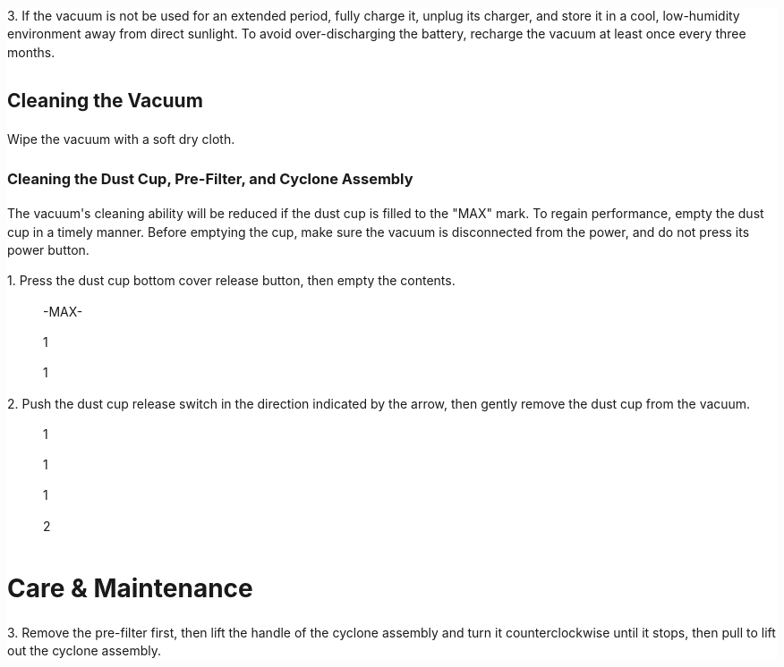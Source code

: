 3\. If the vacuum is not be used for an extended period, fully charge it, unplug its charger,
and store it in a cool, low-humidity environment away from direct sunlight. To avoid
over-discharging the battery, recharge the vacuum at least once every three months.


## Cleaning the Vacuum

Wipe the vacuum with a soft dry cloth.


### Cleaning the Dust Cup, Pre-Filter, and Cyclone Assembly

The vacuum's cleaning ability will be reduced if the dust cup is filled to the "MAX" mark.
To regain performance, empty the dust cup in a timely manner. Before emptying the cup,
make sure the vacuum is disconnected from the power, and do not press its power button.

1\. Press the dust cup bottom cover release button, then empty the contents.


<figure>

-MAX-

1

1

</figure>


2\. Push the dust cup release switch in the direction indicated by the arrow, then gently
remove the dust cup from the vacuum.


<figure>

1

1

</figure>


<figure>

1

2

</figure>








# Care & Maintenance

3\. Remove the pre-filter first, then lift the handle of the cyclone assembly and turn it
counterclockwise until it stops, then pull to lift out the cyclone assembly.
